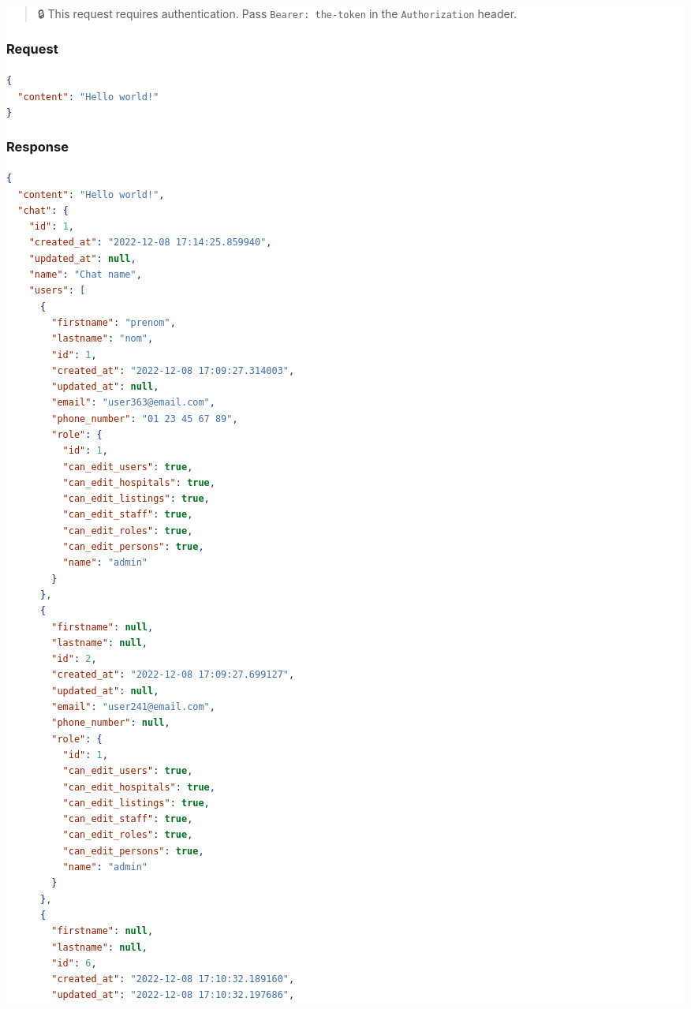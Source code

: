 > :lock: This request requires authentication. Pass `Bearer: the-token` in the `Authorization` header.
### Request
```json
{
  "content": "Hello world!"
}
```

### Response
```json
{
  "content": "Hello world!",
  "chat": {
    "id": 1,
    "created_at": "2022-12-08 17:14:25.859940",
    "updated_at": null,
    "name": "Chat name",
    "users": [
      {
        "firstname": "prenom",
        "lastname": "nom",
        "id": 1,
        "created_at": "2022-12-08 17:09:27.314003",
        "updated_at": null,
        "email": "user363@email.com",
        "phone_number": "01 23 45 67 89",
        "role": {
          "id": 1,
          "can_edit_users": true,
          "can_edit_hospitals": true,
          "can_edit_listings": true,
          "can_edit_staff": true,
          "can_edit_roles": true,
          "can_edit_persons": true,
          "name": "admin"
        }
      },
      {
        "firstname": null,
        "lastname": null,
        "id": 2,
        "created_at": "2022-12-08 17:09:27.699127",
        "updated_at": null,
        "email": "user241@email.com",
        "phone_number": null,
        "role": {
          "id": 1,
          "can_edit_users": true,
          "can_edit_hospitals": true,
          "can_edit_listings": true,
          "can_edit_staff": true,
          "can_edit_roles": true,
          "can_edit_persons": true,
          "name": "admin"
        }
      },
      {
        "firstname": null,
        "lastname": null,
        "id": 6,
        "created_at": "2022-12-08 17:10:32.189160",
        "updated_at": "2022-12-08 17:10:32.197686",
```